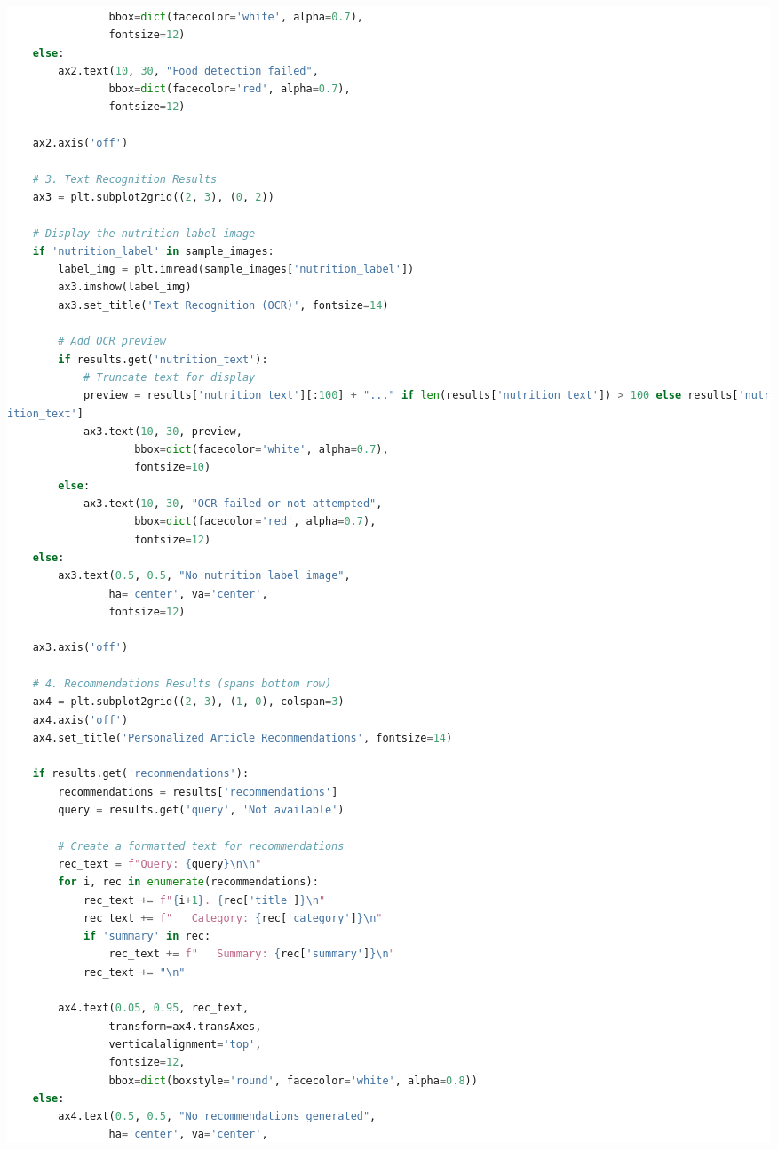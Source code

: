 ```python
                bbox=dict(facecolor='white', alpha=0.7),
                fontsize=12)
    else:
        ax2.text(10, 30, "Food detection failed", 
                bbox=dict(facecolor='red', alpha=0.7),
                fontsize=12)
    
    ax2.axis('off')
    
    # 3. Text Recognition Results
    ax3 = plt.subplot2grid((2, 3), (0, 2))
    
    # Display the nutrition label image
    if 'nutrition_label' in sample_images:
        label_img = plt.imread(sample_images['nutrition_label'])
        ax3.imshow(label_img)
        ax3.set_title('Text Recognition (OCR)', fontsize=14)
        
        # Add OCR preview
        if results.get('nutrition_text'):
            # Truncate text for display
            preview = results['nutrition_text'][:100] + "..." if len(results['nutrition_text']) > 100 else results['nutrition_text']
            ax3.text(10, 30, preview,
                    bbox=dict(facecolor='white', alpha=0.7),
                    fontsize=10)
        else:
            ax3.text(10, 30, "OCR failed or not attempted", 
                    bbox=dict(facecolor='red', alpha=0.7),
                    fontsize=12)
    else:
        ax3.text(0.5, 0.5, "No nutrition label image", 
                ha='center', va='center',
                fontsize=12)
    
    ax3.axis('off')
    
    # 4. Recommendations Results (spans bottom row)
    ax4 = plt.subplot2grid((2, 3), (1, 0), colspan=3)
    ax4.axis('off')
    ax4.set_title('Personalized Article Recommendations', fontsize=14)
    
    if results.get('recommendations'):
        recommendations = results['recommendations']
        query = results.get('query', 'Not available')
        
        # Create a formatted text for recommendations
        rec_text = f"Query: {query}\n\n"
        for i, rec in enumerate(recommendations):
            rec_text += f"{i+1}. {rec['title']}\n"
            rec_text += f"   Category: {rec['category']}\n"
            if 'summary' in rec:
                rec_text += f"   Summary: {rec['summary']}\n"
            rec_text += "\n"
        
        ax4.text(0.05, 0.95, rec_text, 
                transform=ax4.transAxes,
                verticalalignment='top',
                fontsize=12,
                bbox=dict(boxstyle='round', facecolor='white', alpha=0.8))
    else:
        ax4.text(0.5, 0.5, "No recommendations generated", 
                ha='center', va='center',
```
